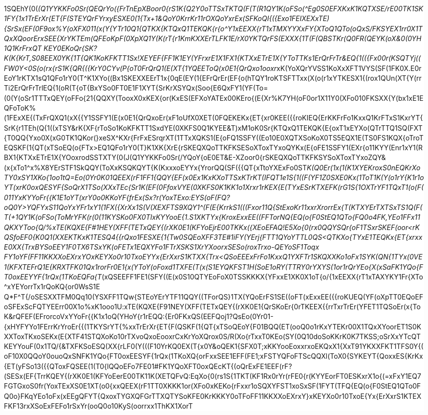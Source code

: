 1SQEhY(0(*(Q1YYKKFo0Sr(QEQrYo({FrTnEpXBoor0{rS1K{Q2Y0oTTSxTKTQ(F(T(R1QY1K(oFSo(^Eg0S0EFXKxK1KQTXSE/rE00TK1SK1FY{1x1TrErXr{ET{F(STEYQrFYrxyESXE0(1{Tx+1&QoY0KrrKr11rOXQoYxrEx(SFKoQI{({Exo1FEIXEXxTE){SrSx(EF(0F9ox%Y(oXFX011(x(Y{YTr10Q1{QTKX{KTQxQ1TEKQK{r{o^Y1xEEXX{rT1xTMXYYXxFY{XToQ1QTo(oQxS/FKSYEX1rr0X1TQxXQoorErxSEE{XrYKTEm(QFEoKpF(0XpXQ1Y(K(rT{r1KmKXXErTLFK1E/rX0YKTQrFS(EXXX{1T(F(QBSTKr(Q0FR(QEYK(oX&0(0YH1Q1KrFrxQT KEY0EKoQr{SK?K(K{KrT,S08EEX0YK{1T{QK1KoKFKTT1Sx!XEYEF{FF1K1EY(YFrxrE1X1FX1{KTXxETrE1X{YToTTKs1ErQrFrTr&EQ{1(({Fx00r(KSQTYj((FW0Y<0S(o(rx{rS1K{QR{({KrY0CYv(P{oT0FrQrQ1(E(XT{1YQEEToQ(x0E1{QrQxo1ooxr*xK(YoXQrYVSS1KoXxXFT1VYS(SF(1FK0X.E0rEoY1rKTX1sQ1QFo1rY0(T^K1XYo((Bx1SKEXXEErT1x{0qE(EY(1{EFrQrEr(EF{o(hTQY1roKTSFTTxx(X(o(r1xYTKESX1{(rox1QUn(XT{Y(rrTi2ErQrFrTrlEQ{1(oR(T{oT{BxYSo0FT0E1F1XYT{SrKrXSYQx(Soo{E6QxFY1(YF(To=(0(Y(oSr1TTTxQEY(oFFo{21{QQXY(TooxX0xKEX{or(KxES(EFXoYATEx00KEro{(E{Xr%K7YH(oF0or1X11Y0(XFo010FKSXX{Y(bx1xE1EQFoToK%(1FExXE{(TxFrQXQ1(xX{{Y1SSFY1(E(x0E1{QrQxoEr(xF1oUfX0XET(0FQEKEKx{ET{xr0KEE({{roKIEQ{ErKKFrFo1KxxQ1KrFTxS1KxrYT{SrK{r1TEh(Q{1((xTSY&rK{XF{rToSo1KoKFKTT1SxdYE(0XKFS0Q1KYEE&T)xM1oK0Sr{KTQxQ1TEKQK{E{oxT1xEYXo(QTrTTQ1SQ(FXT{T0QQ{Yxo0X(xG0TK1QKor(}xeSX^KXr{FrFxESrqrXT(1TTxXQKS1(E{oFQ1SSFY((Eo10E0XQTXSoKoX0TS5EQX1E(TS0FS1KQX{oTroTEQSKF(1{QT(xTSoEQ(o{FTx>EQ1QFo1rY0(T}K1XK{XrE{rSKEQXQoTTKFKSESoXToxTYxoQYKx(E{oFE1SSFY1(EXr{o11KYY(Enr1xY1(RBX1{KTXxETrE1X{YOoxrodSSTXTY(0(J(Q1YYKKFo0Sr(/YQoY{oE0ET&E-XZoor0{rSKEQXQoTTKFKSYSoXToxTYxoZQY&(x{xTo1^x%X8YErSTF1SkQQY(ToXxKSQKQYT{K(KxxxoEYYx{YrorQQ(SF({{QT{xTtoYXExFo0ST*K(Q0Er(1x(1(K1XYEKroxS0nEQKrXoTY0xSY1XKo{1oo1tQ=Eo(0Yr0K01QEEX(rF1FF1{QQY{EF(x0Ex1KxKXoTTSxKTrKT(IFQT1e1S{1((F(YF1Z0SXE0Kx(1ToT1K(Y(o1rY{K1r1oYT(xrK0oxQESYF{SoQrX1TSo(XXxTEc{Sr1K(EF(0FfoxVYE(0XKFS0K1KK1o1Xrxr1rKEX{E(TYxESrKTXEFK(rG1S{1OXTrYF1TQxT1(o(F(011YxKYYoFr{{K1E1oYT(xrY0o0KKoYF{frEx(Sx?r(YoxTExo:EYS(oF(FQ?oQ0Y>YQFYxS11QoYxYFr1xY1(1FX({XrXx1S(V(XEXFTS9XQY1^(F(E{KrrkS1(((Fxor11Q{StExoKr11xxrXrorrEx{T(KTXYErTXTSxTS1Q(F(T(+1QY1K(oFSo(ToMrYFK(r(0(11KYSKo0FX0TIxKYYooE{1.S1XKTYx{KroxExxEE((FFTorNQ{EQ(o{F0StEQ1QTo{FQ0o4FK,YEo1FFx11QKXYToo{Q/%xTE(KQXE{F#1HEY(XFF(TETxQEY{(rXK0E1(KFYoEjrE00TKKx({XEoEFAQ!E5Xo{0(rx0QQYSQr{oF1TSxrSKEF(oor<rKQSfoEF0{K0Q1(XXEKTKxK1TESQ4{{rQxo1FESXE{1{Tw0SQEoXFF3TE#1iFY(YErj{FTT1QYoYTTL0QS<QTKXo{TYxE1TEQKx{ET{xrxxE0XX{TrxBYSoEEY1F0TX6TSxYK(oFETx1EQXYFo1FTrXSKS1XrYXoorxSESo(roxTrxo-QEYoSF1Toqx FY1oYF(FF11KKXXoEXrxYOxKEYXo0r10TxoEYYx{ErXxrS1KTXX{Trx<QSoEEExFrFo1KxxQ1YXFTr1SKQXXKo1oFx1SYK(QN{1TYx(0VE1(KFXTEFrQ1E{KRXTFK01Qx1rorFr0E1{x(YToY(oFoxd1TXFE(T(x(S1EYQKFST1H(SoE1oRY(TTRY0rYXYS(1or1rQrYEo{X(xSaFK1YQo{FT0oxEEYYF{1rQx(1TKoEQFa{T*(xQSEEFF1FE1(SFY((E(x0S10QTYEoFoX0TSSKKKX{YFxxE1XK0X1oT{o/{1xEEXX{rT1xTAXYKY1Fr{XTo^xYEYorrTx1rQoKQ{or0WsS1E Q*F^T{/oSESXXTFM0Qq10(YSXFF1TQw{STEoYErYTF11QQY((TForQS}1TX(YQoErFS1SE((oFT(xExxEE({{roKUEQ(YF(oXpTT0EQoEFoSFExScFQTYEErr00X1o%xK1ooo1U:xTE(KQXE{F91NEY(XFF(TETxQEY{(rXK0E1{QrSKoEr{0rTKEEX{{rrTxrTrEr(YFET1TQSoEr(x{ToK&rQFEF(EFrorcoVxYYoFr{{K1x1oQ(YHoY{r1rEQQ:{Er0FKxQS(EEFQoj1?QsEo(0Yr01-{xHYFYYo1FErrKrYroEr{{(1TKYSrYT{%xxTrErXr{ET{F(QSKF(1{QT{xTSoQEoY{F01BQQ(ET(ooQ0o1rKxYTEKr00X1TQxXYoorET1S0KXXToxTKxoSEKx(E{XTF41STQXoKo10rTXvoQxoEooxrCxKrYoXQrox0S/R(Xo{rTxxT0KEo(SY(0Q10doSoKKrK0K7TKSS;oSrXxYTcQTKEYYouF(0x1TQ/{&TXFKSoESQ(XX{rLF0(Y(((F10YrKQ0EX(T{x0Y&oQEK1{SFX0T;xKKYooEoxxrxoEKQxX1{XxT91YKXXFKT1TFS0Y{(oF10X0QQoY0ouoQxSNFK1YQo{FT0oxEESYF{1rQx(1TKoXQ{orFxxSEE1EFF(FE1;xFSTYQFoFTScQQXl(ToX0{SYKEYT{QoxxES{KrKx{ET(yFSo13({{QToxFQSEE(1(T0{lQQoEFo7FE01#FK1YQoXFT0oxQEcKT{(oQrExFE1EEF(rF?(SESx(EF{TrrKQEY{(rXK0E1(KFYoEerE00TK11K(XETQFvQ:EqXo{0(rs1S{1TKT(KF1Rx0rYr(rFE0{r(KYYEorFT0ESKxrX1o{(=xFxY1EQ7FGTGxoS0fr(YoxTExXS0E1XT(o0{xxQEEX(rF1TT0XKKK1or(XFo0xKEKo{rFxxr1oSQXYFST1xoSxSF(1FYT(TFQ{EQ(o{F0StEQ1QTo0FQ0o}FKqYEo1oFx(xEEgQFYT{QxoxTYGXQFGrTTXQTYSoKFE0KrKKKY0oTFoFF11KKXXoEXrxY}xKEYXo0r10TxoE{Yx{ErXxrS1KTEXFKF13rxXSoExFEFo1rSxYr(ooQ0o10KyS(oorrxx1ThKX1XorT